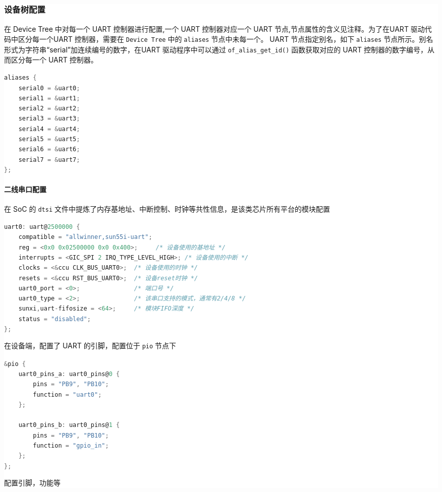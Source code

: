 ### 设备树配置

在 Device Tree 中对每一个 UART 控制器进行配置,一个 UART 控制器对应一个 UART 节点,节点属性的含义见注释。为了在UART 驱动代码中区分每一个UART 控制器，需要在 `Device Tree` 中的 `aliases` 节点中未每一个。
UART 节点指定别名，如下 `aliases` 节点所示。别名形式为字符串“serial”加连续编号的数字，在UART 驱动程序中可以通过 `of_alias_get_id()` 函数获取对应的 UART 控制器的数字编号，从而区分每一个 UART 控制器。

```c
aliases {
	serial0 = &uart0;
	serial1 = &uart1;
	serial2 = &uart2;
	serial3 = &uart3;
	serial4 = &uart4;
	serial5 = &uart5;
	serial6 = &uart6;
	serial7 = &uart7;
};
```

#### 二线串口配置

在 SoC 的 `dtsi` 文件中提炼了内存基地址、中断控制、时钟等共性信息，是该类芯片所有平台的模块配置

```c
uart0: uart@2500000 {
	compatible = "allwinner,sun55i-uart";
	reg = <0x0 0x02500000 0x0 0x400>;     /* 设备使用的基地址 */
	interrupts = <GIC_SPI 2 IRQ_TYPE_LEVEL_HIGH>; /* 设备使用的中断 */
	clocks = <&ccu CLK_BUS_UART0>;  /* 设备使用的时钟 */
	resets = <&ccu RST_BUS_UART0>;  /* 设备reset时钟 */
	uart0_port = <0>;               /* 端口号 */
	uart0_type = <2>;               /* 该串口支持的模式，通常有2/4/8 */
    sunxi,uart-fifosize = <64>;	    /* 模块FIFO深度 */
	status = "disabled";
};
```

在设备端，配置了 UART 的引脚，配置位于 `pio` 节点下

```c
&pio {
    uart0_pins_a: uart0_pins@0 {
		pins = "PB9", "PB10";
		function = "uart0";
	};

	uart0_pins_b: uart0_pins@1 {
		pins = "PB9", "PB10";
		function = "gpio_in";
	};
};
```

配置引脚，功能等
